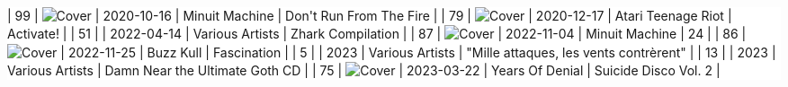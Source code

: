| 99 | ![Cover](https://i.discogs.com/syUfGpJDaGOyiUzHPqqJ_89W-zC8B6ZH55Z9ZB5loqw/rs:fit/g:sm/q:40/h:150/w:150/czM6Ly9kaXNjb2dz/LWRhdGFiYXNlLWlt/YWdlcy9SLTE2MDY2/ODE3LTE2MTE2NjM3/NjktNTcxNi5qcGVn.jpeg) | 2020-10-16 | Minuit Machine | Don't Run From The Fire |
| 79 | ![Cover](https://i.discogs.com/0gSez13YOfGP3tLcb_MY3em7D-Reu8E2R_REznjCERM/rs:fit/g:sm/q:40/h:150/w:150/czM6Ly9kaXNjb2dz/LWRhdGFiYXNlLWlt/YWdlcy9SLTI5Njcy/MDMtMTMwOTU3ODUz/OS5qcGVn.jpeg) | 2020-12-17 | Atari Teenage Riot | Activate! |
| 51 |  | 2022-04-14 | Various Artists | Zhark Compilation |
| 87 | ![Cover](https://i.discogs.com/BeCv9nB7iZlfEI9WlbarsiCGwucRVRBEDTJ3k-ppCGs/rs:fit/g:sm/q:40/h:150/w:150/czM6Ly9kaXNjb2dz/LWRhdGFiYXNlLWlt/YWdlcy9SLTI1MDQ5/MTM0LTE2Njc1NjY2/MTctNTE3OS5qcGVn.jpeg) | 2022-11-04 | Minuit Machine | 24 |
| 86 | ![Cover](https://i.discogs.com/4w3ExUByhtn0FN76esMaHVRGLhC2uJeYZmydK0FeqD8/rs:fit/g:sm/q:40/h:150/w:150/czM6Ly9kaXNjb2dz/LWRhdGFiYXNlLWlt/YWdlcy9SLTI1MjQ1/NzQ4LTE2NjkyODEz/OTctMzMyOS5qcGVn.jpeg) | 2022-11-25 | Buzz Kull | Fascination |
| 5 |  | 2023 | Various Artists | "Mille attaques, les vents contrèrent" |
| 13 |  | 2023 | Various Artists | Damn Near the Ultimate Goth CD |
| 75 | ![Cover](https://i.discogs.com/iRjQnPbqk8AyCPKiPmZo-mIcdFUZ223xEcRrKn-Hvhw/rs:fit/g:sm/q:40/h:150/w:150/czM6Ly9kaXNjb2dz/LWRhdGFiYXNlLWlt/YWdlcy9SLTI2NTc1/ODE0LTE2ODcxODc3/NjgtMTY1MS5qcGVn.jpeg) | 2023-03-22 | Years Of Denial | Suicide Disco Vol. 2 |